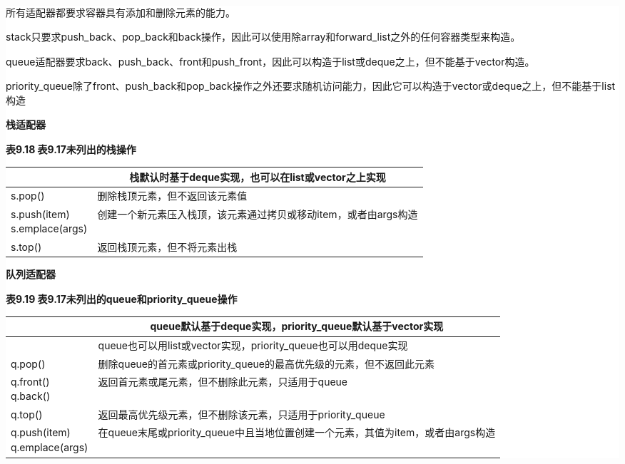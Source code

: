 所有适配器都要求容器具有添加和删除元素的能力。

stack只要求push_back、pop_back和back操作，因此可以使用除array和forward_list之外的任何容器类型来构造。

queue适配器要求back、push_back、front和push_front，因此可以构造于list或deque之上，但不能基于vector构造。

priority_queue除了front、push_back和pop_back操作之外还要求随机访问能力，因此它可以构造于vector或deque之上，但不能基于list构造

**栈适配器**

**表9.18 表9.17未列出的栈操作**

|                                   | 栈默认时基于deque实现，也可以在list或vector之上实现          |
| --------------------------------- | ------------------------------------------------------------ |
| s.pop()                           | 删除栈顶元素，但不返回该元素值                               |
| s.push(item)<br />s.emplace(args) | 创建一个新元素压入栈顶，该元素通过拷贝或移动item，或者由args构造 |
| s.top()                           | 返回栈顶元素，但不将元素出栈                                 |

**队列适配器**

**表9.19 表9.17未列出的queue和priority_queue操作**

|                                   | queue默认基于deque实现，priority_queue默认基于vector实现     |
| --------------------------------- | ------------------------------------------------------------ |
|                                   | queue也可以用list或vector实现，priority_queue也可以用deque实现 |
| q.pop()                           | 删除queue的首元素或priority_queue的最高优先级的元素，但不返回此元素 |
| q.front()<br />q.back()           | 返回首元素或尾元素，但不删除此元素，只适用于queue            |
| q.top()                           | 返回最高优先级元素，但不删除该元素，只适用于priority_queue   |
| q.push(item)<br />q.emplace(args) | 在queue末尾或priority_queue中且当地位置创建一个元素，其值为item，或者由args构造 |


